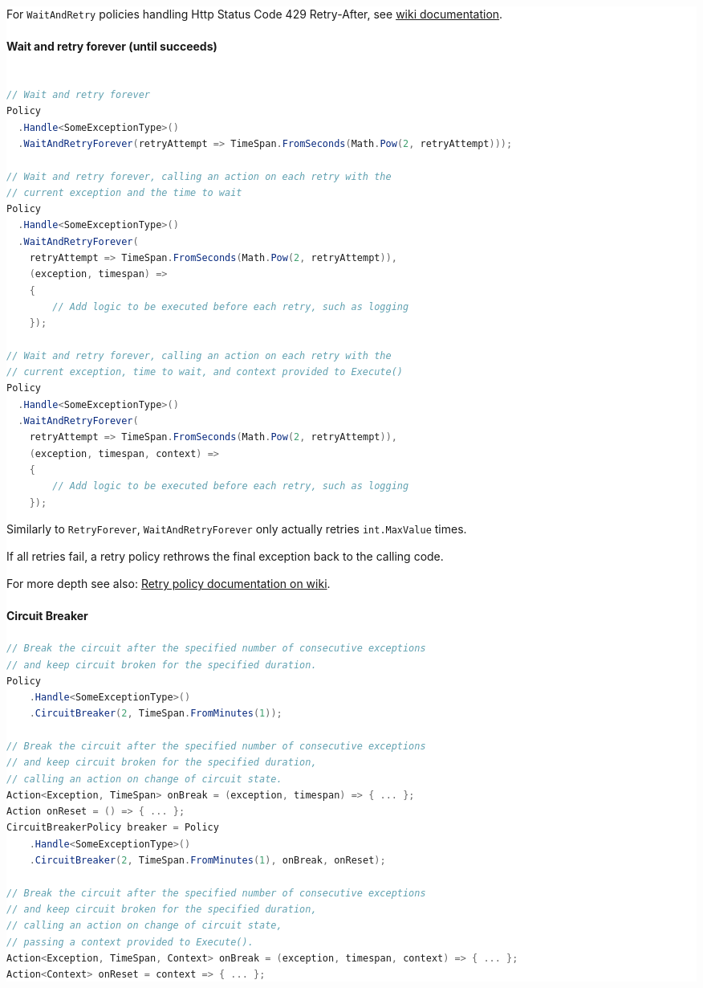For `WaitAndRetry` policies handling Http Status Code 429 Retry-After, see [wiki documentation](https://github.com/App-vNext/Polly/wiki/Retry#retryafter-when-the-response-specifies-how-long-to-wait).

#### Wait and retry forever (until succeeds)

```csharp

// Wait and retry forever
Policy
  .Handle<SomeExceptionType>()
  .WaitAndRetryForever(retryAttempt => TimeSpan.FromSeconds(Math.Pow(2, retryAttempt)));

// Wait and retry forever, calling an action on each retry with the
// current exception and the time to wait
Policy
  .Handle<SomeExceptionType>()
  .WaitAndRetryForever(
    retryAttempt => TimeSpan.FromSeconds(Math.Pow(2, retryAttempt)),
    (exception, timespan) =>
    {
        // Add logic to be executed before each retry, such as logging
    });

// Wait and retry forever, calling an action on each retry with the
// current exception, time to wait, and context provided to Execute()
Policy
  .Handle<SomeExceptionType>()
  .WaitAndRetryForever(
    retryAttempt => TimeSpan.FromSeconds(Math.Pow(2, retryAttempt)),
    (exception, timespan, context) =>
    {
        // Add logic to be executed before each retry, such as logging
    });
```

Similarly to `RetryForever`, `WaitAndRetryForever` only actually retries `int.MaxValue` times.

If all retries fail, a retry policy rethrows the final exception back to the calling code.

For more depth see also: [Retry policy documentation on wiki](https://github.com/App-vNext/Polly/wiki/Retry).

#### Circuit Breaker

```csharp
// Break the circuit after the specified number of consecutive exceptions
// and keep circuit broken for the specified duration.
Policy
    .Handle<SomeExceptionType>()
    .CircuitBreaker(2, TimeSpan.FromMinutes(1));

// Break the circuit after the specified number of consecutive exceptions
// and keep circuit broken for the specified duration,
// calling an action on change of circuit state.
Action<Exception, TimeSpan> onBreak = (exception, timespan) => { ... };
Action onReset = () => { ... };
CircuitBreakerPolicy breaker = Policy
    .Handle<SomeExceptionType>()
    .CircuitBreaker(2, TimeSpan.FromMinutes(1), onBreak, onReset);

// Break the circuit after the specified number of consecutive exceptions
// and keep circuit broken for the specified duration,
// calling an action on change of circuit state,
// passing a context provided to Execute().
Action<Exception, TimeSpan, Context> onBreak = (exception, timespan, context) => { ... };
Action<Context> onReset = context => { ... };
```